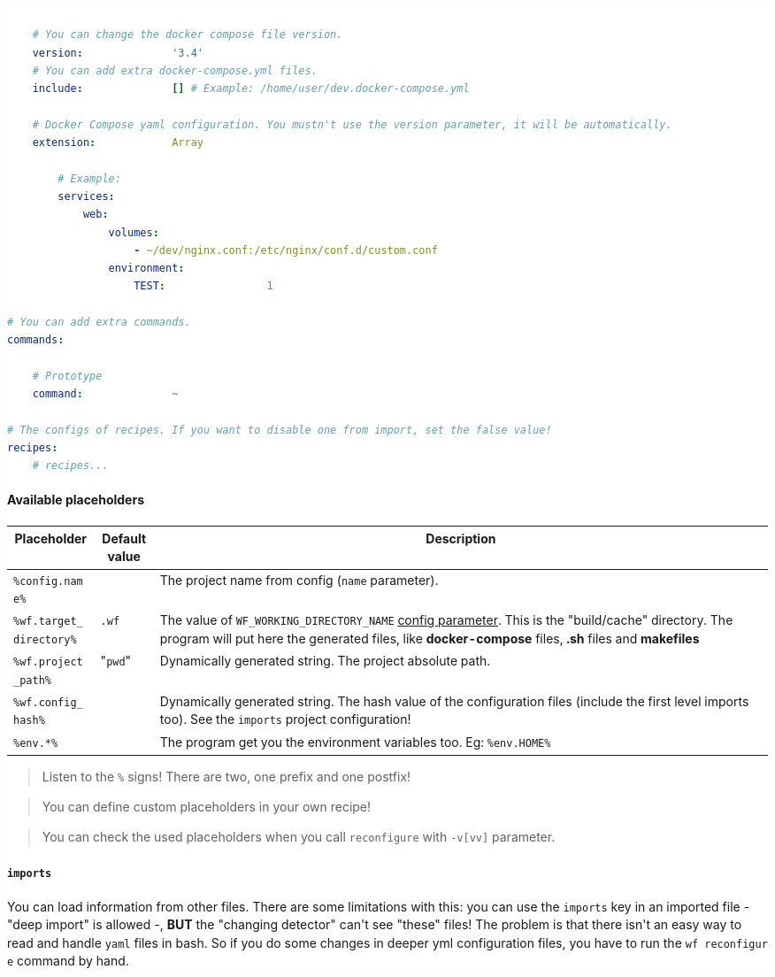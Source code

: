 ```yml

    # You can change the docker compose file version.
    version:              '3.4'
    # You can add extra docker-compose.yml files.
    include:              [] # Example: /home/user/dev.docker-compose.yml

    # Docker Compose yaml configuration. You mustn't use the version parameter, it will be automatically.
    extension:            Array

        # Example:
        services:
            web:
                volumes:
                    - ~/dev/nginx.conf:/etc/nginx/conf.d/custom.conf
                environment:
                    TEST:                1

# You can add extra commands.
commands:

    # Prototype
    command:              ~

# The configs of recipes. If you want to disable one from import, set the false value!
recipes:
    # recipes...
```

#### Available placeholders

| Placeholder | Default value | Description |
| ----------- | --------------- | ----------- |
| `%config.name%` |  | The project name from config (`name` parameter). |
| `%wf.target_directory%` | `.wf` | The value of `WF_WORKING_DIRECTORY_NAME` [config parameter](wf-configuration.md). This is the "build/cache" directory. The program will put here the generated files, like **docker-compose** files, **.sh** files and **makefiles** |
| `%wf.project_path%` | "`pwd`" | Dynamically generated string. The project absolute path. |
| `%wf.config_hash%` |  | Dynamically generated string. The hash value of the configuration files (include the first level imports too). See the `imports` project configuration! |
| `%env.*%` |  | The program get you the environment variables too. Eg: `%env.HOME%` |

> Listen to the `%` signs! There are two, one prefix and one postfix!

> You can define custom placeholders in your own recipe!

> You can check the used placeholders when you call `reconfigure` with `-v[vv]` parameter.

#### `imports`

You can load information from other files. There are some limitations with this: you can use the `imports` key in an imported file - "deep import" is allowed -, **BUT** the "changing detector" can't see "these" files! The problem is that there isn't an easy way to read and handle `yaml` files in bash. So if you do some changes in deeper yml configuration files, you have to run the `wf reconfigure` command by hand.
